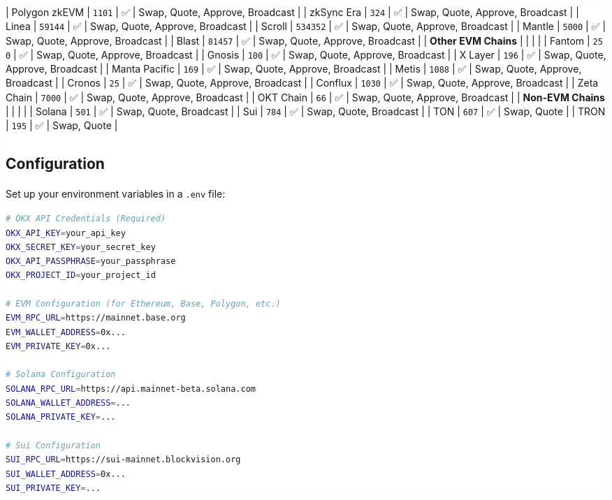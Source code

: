 | Polygon zkEVM | `1101` | ✅ | Swap, Quote, Approve, Broadcast |
| zkSync Era | `324` | ✅ | Swap, Quote, Approve, Broadcast |
| Linea | `59144` | ✅ | Swap, Quote, Approve, Broadcast |
| Scroll | `534352` | ✅ | Swap, Quote, Approve, Broadcast |
| Mantle | `5000` | ✅ | Swap, Quote, Approve, Broadcast |
| Blast | `81457` | ✅ | Swap, Quote, Approve, Broadcast |
| **Other EVM Chains** | | | |
| Fantom | `250` | ✅ | Swap, Quote, Approve, Broadcast |
| Gnosis | `100` | ✅ | Swap, Quote, Approve, Broadcast |
| X Layer | `196` | ✅ | Swap, Quote, Approve, Broadcast |
| Manta Pacific | `169` | ✅ | Swap, Quote, Approve, Broadcast |
| Metis | `1088` | ✅ | Swap, Quote, Approve, Broadcast |
| Cronos | `25` | ✅ | Swap, Quote, Approve, Broadcast |
| Conflux | `1030` | ✅ | Swap, Quote, Approve, Broadcast |
| Zeta Chain | `7000` | ✅ | Swap, Quote, Approve, Broadcast |
| OKT Chain | `66` | ✅ | Swap, Quote, Approve, Broadcast |
| **Non-EVM Chains** | | | |
| Solana | `501` | ✅ | Swap, Quote, Broadcast |
| Sui | `784` | ✅ | Swap, Quote, Broadcast |
| TON | `607` | ✅ | Swap, Quote |
| TRON | `195` | ✅ | Swap, Quote |

## Configuration

Set up your environment variables in a `.env` file:

```bash
# OKX API Credentials (Required)
OKX_API_KEY=your_api_key
OKX_SECRET_KEY=your_secret_key
OKX_API_PASSPHRASE=your_passphrase
OKX_PROJECT_ID=your_project_id

# EVM Configuration (for Ethereum, Base, Polygon, etc.)
EVM_RPC_URL=https://mainnet.base.org
EVM_WALLET_ADDRESS=0x...
EVM_PRIVATE_KEY=0x...

# Solana Configuration
SOLANA_RPC_URL=https://api.mainnet-beta.solana.com
SOLANA_WALLET_ADDRESS=...
SOLANA_PRIVATE_KEY=...

# Sui Configuration
SUI_RPC_URL=https://sui-mainnet.blockvision.org
SUI_WALLET_ADDRESS=0x...
SUI_PRIVATE_KEY=...
```
